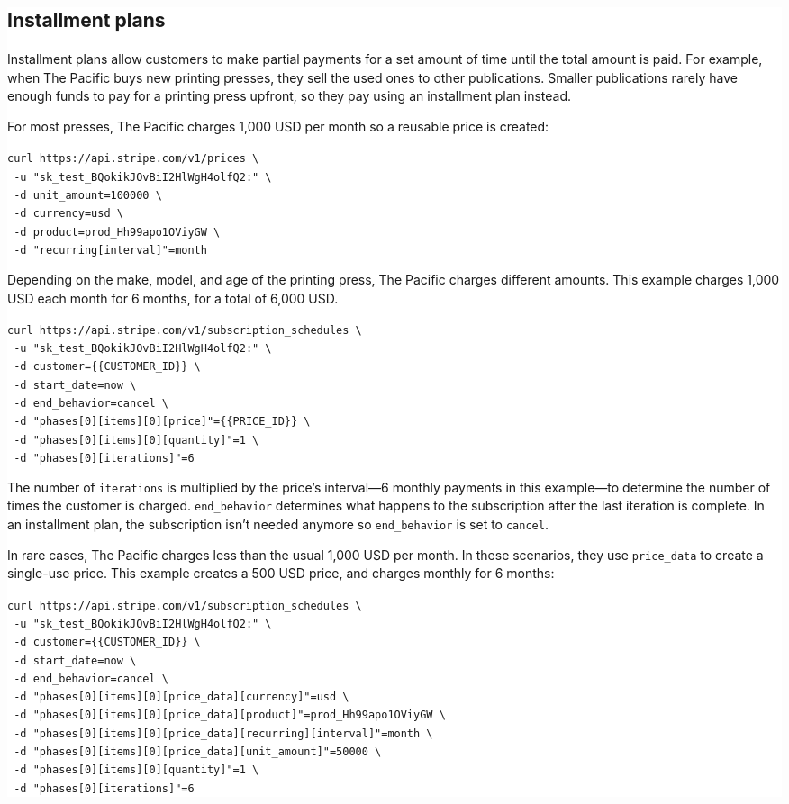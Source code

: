 ## Installment plans

Installment plans allow customers to make partial payments for a set amount of
time until the total amount is paid. For example, when The Pacific buys new
printing presses, they sell the used ones to other publications. Smaller
publications rarely have enough funds to pay for a printing press upfront, so
they pay using an installment plan instead.

For most presses, The Pacific charges 1,000 USD per month so a reusable price is
created:

```
curl https://api.stripe.com/v1/prices \
 -u "sk_test_BQokikJOvBiI2HlWgH4olfQ2:" \
 -d unit_amount=100000 \
 -d currency=usd \
 -d product=prod_Hh99apo1OViyGW \
 -d "recurring[interval]"=month
```

Depending on the make, model, and age of the printing press, The Pacific charges
different amounts. This example charges 1,000 USD each month for 6 months, for a
total of 6,000 USD.

```
curl https://api.stripe.com/v1/subscription_schedules \
 -u "sk_test_BQokikJOvBiI2HlWgH4olfQ2:" \
 -d customer={{CUSTOMER_ID}} \
 -d start_date=now \
 -d end_behavior=cancel \
 -d "phases[0][items][0][price]"={{PRICE_ID}} \
 -d "phases[0][items][0][quantity]"=1 \
 -d "phases[0][iterations]"=6
```

The number of `iterations` is multiplied by the price’s interval—6 monthly
payments in this example—to determine the number of times the customer is
charged. `end_behavior` determines what happens to the subscription after the
last iteration is complete. In an installment plan, the subscription isn’t
needed anymore so `end_behavior` is set to `cancel`.

In rare cases, The Pacific charges less than the usual 1,000 USD per month. In
these scenarios, they use `price_data` to create a single-use price. This
example creates a 500 USD price, and charges monthly for 6 months:

```
curl https://api.stripe.com/v1/subscription_schedules \
 -u "sk_test_BQokikJOvBiI2HlWgH4olfQ2:" \
 -d customer={{CUSTOMER_ID}} \
 -d start_date=now \
 -d end_behavior=cancel \
 -d "phases[0][items][0][price_data][currency]"=usd \
 -d "phases[0][items][0][price_data][product]"=prod_Hh99apo1OViyGW \
 -d "phases[0][items][0][price_data][recurring][interval]"=month \
 -d "phases[0][items][0][price_data][unit_amount]"=50000 \
 -d "phases[0][items][0][quantity]"=1 \
 -d "phases[0][iterations]"=6
```
